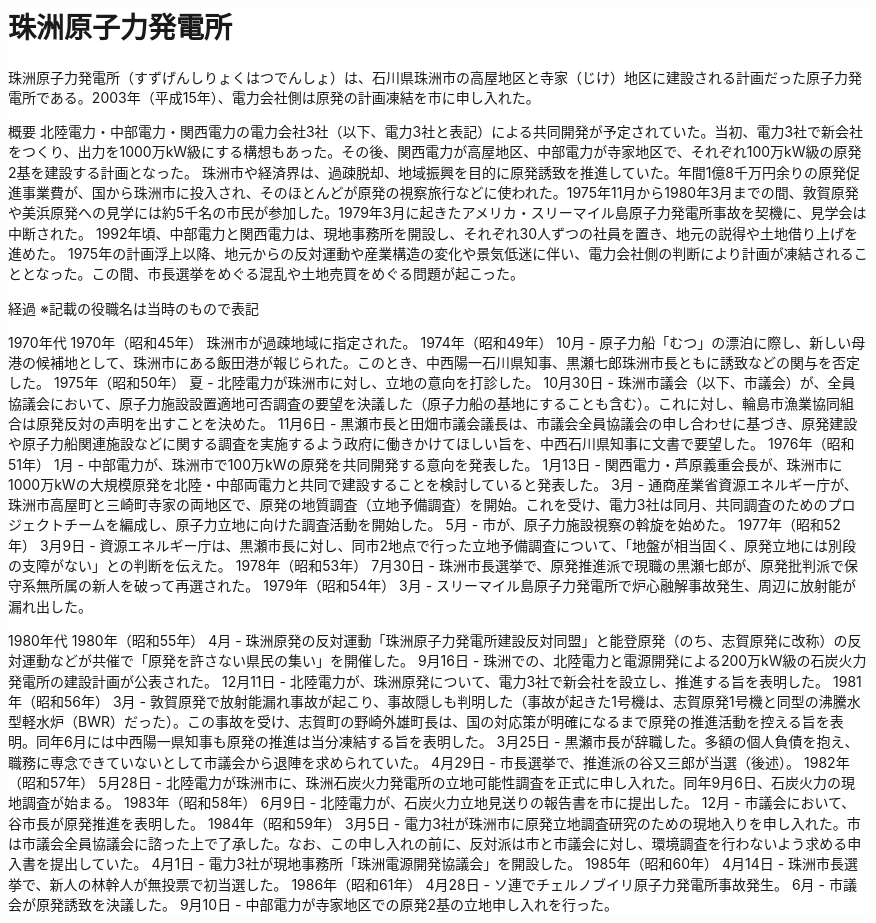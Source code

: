 # 珠洲原子力発電所

珠洲原子力発電所（すずげんしりょくはつでんしょ）は、石川県珠洲市の高屋地区と寺家（じけ）地区に建設される計画だった原子力発電所である。2003年（平成15年）、電力会社側は原発の計画凍結を市に申し入れた。

概要
北陸電力・中部電力・関西電力の電力会社3社（以下、電力3社と表記）による共同開発が予定されていた。当初、電力3社で新会社をつくり、出力を1000万kW級にする構想もあった。その後、関西電力が高屋地区、中部電力が寺家地区で、それぞれ100万kW級の原発2基を建設する計画となった。
珠洲市や経済界は、過疎脱却、地域振興を目的に原発誘致を推進していた。年間1億8千万円余りの原発促進事業費が、国から珠洲市に投入され、そのほとんどが原発の視察旅行などに使われた。1975年11月から1980年3月までの間、敦賀原発や美浜原発への見学には約5千名の市民が参加した。1979年3月に起きたアメリカ・スリーマイル島原子力発電所事故を契機に、見学会は中断された。
1992年頃、中部電力と関西電力は、現地事務所を開設し、それぞれ30人ずつの社員を置き、地元の説得や土地借り上げを進めた。
1975年の計画浮上以降、地元からの反対運動や産業構造の変化や景気低迷に伴い、電力会社側の判断により計画が凍結されることとなった。この間、市長選挙をめぐる混乱や土地売買をめぐる問題が起こった。

経過
※記載の役職名は当時のもので表記

1970年代
1970年（昭和45年）
珠洲市が過疎地域に指定された。
1974年（昭和49年）
10月 - 原子力船「むつ」の漂泊に際し、新しい母港の候補地として、珠洲市にある飯田港が報じられた。このとき、中西陽一石川県知事、黒瀬七郎珠洲市長ともに誘致などの関与を否定した。
1975年（昭和50年）
夏 - 北陸電力が珠洲市に対し、立地の意向を打診した。
10月30日 - 珠洲市議会（以下、市議会）が、全員協議会において、原子力施設設置適地可否調査の要望を決議した（原子力船の基地にすることも含む）。これに対し、輪島市漁業協同組合は原発反対の声明を出すことを決めた。
11月6日 - 黒瀬市長と田畑市議会議長は、市議会全員協議会の申し合わせに基づき、原発建設や原子力船関連施設などに関する調査を実施するよう政府に働きかけてほしい旨を、中西石川県知事に文書で要望した。
1976年（昭和51年）
1月 - 中部電力が、珠洲市で100万kWの原発を共同開発する意向を発表した。
1月13日 - 関西電力・芦原義重会長が、珠洲市に1000万kWの大規模原発を北陸・中部両電力と共同で建設することを検討していると発表した。
3月 - 通商産業省資源エネルギー庁が、珠洲市高屋町と三崎町寺家の両地区で、原発の地質調査（立地予備調査）を開始。これを受け、電力3社は同月、共同調査のためのプロジェクトチームを編成し、原子力立地に向けた調査活動を開始した。
5月 - 市が、原子力施設視察の斡旋を始めた。
1977年（昭和52年）
3月9日 - 資源エネルギー庁は、黒瀬市長に対し、同市2地点で行った立地予備調査について、「地盤が相当固く、原発立地には別段の支障がない」との判断を伝えた。
1978年（昭和53年）
7月30日 - 珠洲市長選挙で、原発推進派で現職の黒瀬七郎が、原発批判派で保守系無所属の新人を破って再選された。
1979年（昭和54年）
3月 - スリーマイル島原子力発電所で炉心融解事故発生、周辺に放射能が漏れ出した。

1980年代
1980年（昭和55年）
4月 - 珠洲原発の反対運動「珠洲原子力発電所建設反対同盟」と能登原発（のち、志賀原発に改称）の反対運動などが共催で「原発を許さない県民の集い」を開催した。
9月16日 - 珠洲での、北陸電力と電源開発による200万kW級の石炭火力発電所の建設計画が公表された。
12月11日 - 北陸電力が、珠洲原発について、電力3社で新会社を設立し、推進する旨を表明した。
1981年（昭和56年）
3月 - 敦賀原発で放射能漏れ事故が起こり、事故隠しも判明した（事故が起きた1号機は、志賀原発1号機と同型の沸騰水型軽水炉（BWR）だった）。この事故を受け、志賀町の野崎外雄町長は、国の対応策が明確になるまで原発の推進活動を控える旨を表明。同年6月には中西陽一県知事も原発の推進は当分凍結する旨を表明した。
3月25日 - 黒瀬市長が辞職した。多額の個人負債を抱え、職務に専念できていないとして市議会から退陣を求められていた。
4月29日 - 市長選挙で、推進派の谷又三郎が当選（後述）。
1982年（昭和57年）
5月28日 - 北陸電力が珠洲市に、珠洲石炭火力発電所の立地可能性調査を正式に申し入れた。同年9月6日、石炭火力の現地調査が始まる。
1983年（昭和58年）
6月9日 - 北陸電力が、石炭火力立地見送りの報告書を市に提出した。
12月 - 市議会において、谷市長が原発推進を表明した。
1984年（昭和59年）
3月5日 - 電力3社が珠洲市に原発立地調査研究のための現地入りを申し入れた。市は市議会全員協議会に諮った上で了承した。なお、この申し入れの前に、反対派は市と市議会に対し、環境調査を行わないよう求める申入書を提出していた。
4月1日 - 電力3社が現地事務所「珠洲電源開発協議会」を開設した。
1985年（昭和60年）
4月14日 - 珠洲市長選挙で、新人の林幹人が無投票で初当選した。
1986年（昭和61年）
4月28日 - ソ連でチェルノブイリ原子力発電所事故発生。
6月 - 市議会が原発誘致を決議した。
9月10日 - 中部電力が寺家地区での原発2基の立地申し入れを行った。